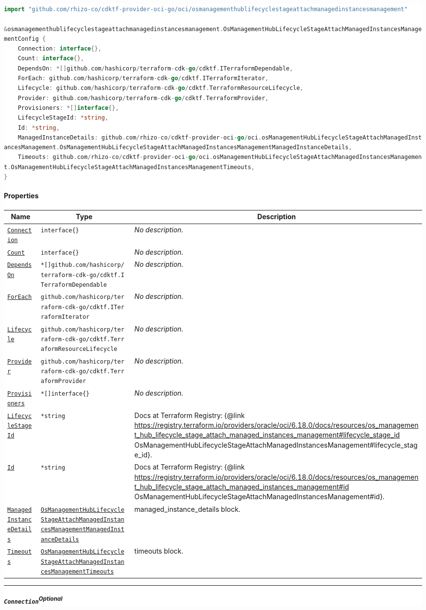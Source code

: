 ```go
import "github.com/rhizo-co/cdktf-provider-oci-go/oci/osmanagementhublifecyclestageattachmanagedinstancesmanagement"

&osmanagementhublifecyclestageattachmanagedinstancesmanagement.OsManagementHubLifecycleStageAttachManagedInstancesManagementConfig {
	Connection: interface{},
	Count: interface{},
	DependsOn: *[]github.com/hashicorp/terraform-cdk-go/cdktf.ITerraformDependable,
	ForEach: github.com/hashicorp/terraform-cdk-go/cdktf.ITerraformIterator,
	Lifecycle: github.com/hashicorp/terraform-cdk-go/cdktf.TerraformResourceLifecycle,
	Provider: github.com/hashicorp/terraform-cdk-go/cdktf.TerraformProvider,
	Provisioners: *[]interface{},
	LifecycleStageId: *string,
	Id: *string,
	ManagedInstanceDetails: github.com/rhizo-co/cdktf-provider-oci-go/oci.osManagementHubLifecycleStageAttachManagedInstancesManagement.OsManagementHubLifecycleStageAttachManagedInstancesManagementManagedInstanceDetails,
	Timeouts: github.com/rhizo-co/cdktf-provider-oci-go/oci.osManagementHubLifecycleStageAttachManagedInstancesManagement.OsManagementHubLifecycleStageAttachManagedInstancesManagementTimeouts,
}
```

#### Properties <a name="Properties" id="Properties"></a>

| **Name** | **Type** | **Description** |
| --- | --- | --- |
| <code><a href="#rhizo-co-terraform-provider-oci.osManagementHubLifecycleStageAttachManagedInstancesManagement.OsManagementHubLifecycleStageAttachManagedInstancesManagementConfig.property.connection">Connection</a></code> | <code>interface{}</code> | *No description.* |
| <code><a href="#rhizo-co-terraform-provider-oci.osManagementHubLifecycleStageAttachManagedInstancesManagement.OsManagementHubLifecycleStageAttachManagedInstancesManagementConfig.property.count">Count</a></code> | <code>interface{}</code> | *No description.* |
| <code><a href="#rhizo-co-terraform-provider-oci.osManagementHubLifecycleStageAttachManagedInstancesManagement.OsManagementHubLifecycleStageAttachManagedInstancesManagementConfig.property.dependsOn">DependsOn</a></code> | <code>*[]github.com/hashicorp/terraform-cdk-go/cdktf.ITerraformDependable</code> | *No description.* |
| <code><a href="#rhizo-co-terraform-provider-oci.osManagementHubLifecycleStageAttachManagedInstancesManagement.OsManagementHubLifecycleStageAttachManagedInstancesManagementConfig.property.forEach">ForEach</a></code> | <code>github.com/hashicorp/terraform-cdk-go/cdktf.ITerraformIterator</code> | *No description.* |
| <code><a href="#rhizo-co-terraform-provider-oci.osManagementHubLifecycleStageAttachManagedInstancesManagement.OsManagementHubLifecycleStageAttachManagedInstancesManagementConfig.property.lifecycle">Lifecycle</a></code> | <code>github.com/hashicorp/terraform-cdk-go/cdktf.TerraformResourceLifecycle</code> | *No description.* |
| <code><a href="#rhizo-co-terraform-provider-oci.osManagementHubLifecycleStageAttachManagedInstancesManagement.OsManagementHubLifecycleStageAttachManagedInstancesManagementConfig.property.provider">Provider</a></code> | <code>github.com/hashicorp/terraform-cdk-go/cdktf.TerraformProvider</code> | *No description.* |
| <code><a href="#rhizo-co-terraform-provider-oci.osManagementHubLifecycleStageAttachManagedInstancesManagement.OsManagementHubLifecycleStageAttachManagedInstancesManagementConfig.property.provisioners">Provisioners</a></code> | <code>*[]interface{}</code> | *No description.* |
| <code><a href="#rhizo-co-terraform-provider-oci.osManagementHubLifecycleStageAttachManagedInstancesManagement.OsManagementHubLifecycleStageAttachManagedInstancesManagementConfig.property.lifecycleStageId">LifecycleStageId</a></code> | <code>*string</code> | Docs at Terraform Registry: {@link https://registry.terraform.io/providers/oracle/oci/6.18.0/docs/resources/os_management_hub_lifecycle_stage_attach_managed_instances_management#lifecycle_stage_id OsManagementHubLifecycleStageAttachManagedInstancesManagement#lifecycle_stage_id}. |
| <code><a href="#rhizo-co-terraform-provider-oci.osManagementHubLifecycleStageAttachManagedInstancesManagement.OsManagementHubLifecycleStageAttachManagedInstancesManagementConfig.property.id">Id</a></code> | <code>*string</code> | Docs at Terraform Registry: {@link https://registry.terraform.io/providers/oracle/oci/6.18.0/docs/resources/os_management_hub_lifecycle_stage_attach_managed_instances_management#id OsManagementHubLifecycleStageAttachManagedInstancesManagement#id}. |
| <code><a href="#rhizo-co-terraform-provider-oci.osManagementHubLifecycleStageAttachManagedInstancesManagement.OsManagementHubLifecycleStageAttachManagedInstancesManagementConfig.property.managedInstanceDetails">ManagedInstanceDetails</a></code> | <code><a href="#rhizo-co-terraform-provider-oci.osManagementHubLifecycleStageAttachManagedInstancesManagement.OsManagementHubLifecycleStageAttachManagedInstancesManagementManagedInstanceDetails">OsManagementHubLifecycleStageAttachManagedInstancesManagementManagedInstanceDetails</a></code> | managed_instance_details block. |
| <code><a href="#rhizo-co-terraform-provider-oci.osManagementHubLifecycleStageAttachManagedInstancesManagement.OsManagementHubLifecycleStageAttachManagedInstancesManagementConfig.property.timeouts">Timeouts</a></code> | <code><a href="#rhizo-co-terraform-provider-oci.osManagementHubLifecycleStageAttachManagedInstancesManagement.OsManagementHubLifecycleStageAttachManagedInstancesManagementTimeouts">OsManagementHubLifecycleStageAttachManagedInstancesManagementTimeouts</a></code> | timeouts block. |

---

##### `Connection`<sup>Optional</sup> <a name="Connection" id="rhizo-co-terraform-provider-oci.osManagementHubLifecycleStageAttachManagedInstancesManagement.OsManagementHubLifecycleStageAttachManagedInstancesManagementConfig.property.connection"></a>
